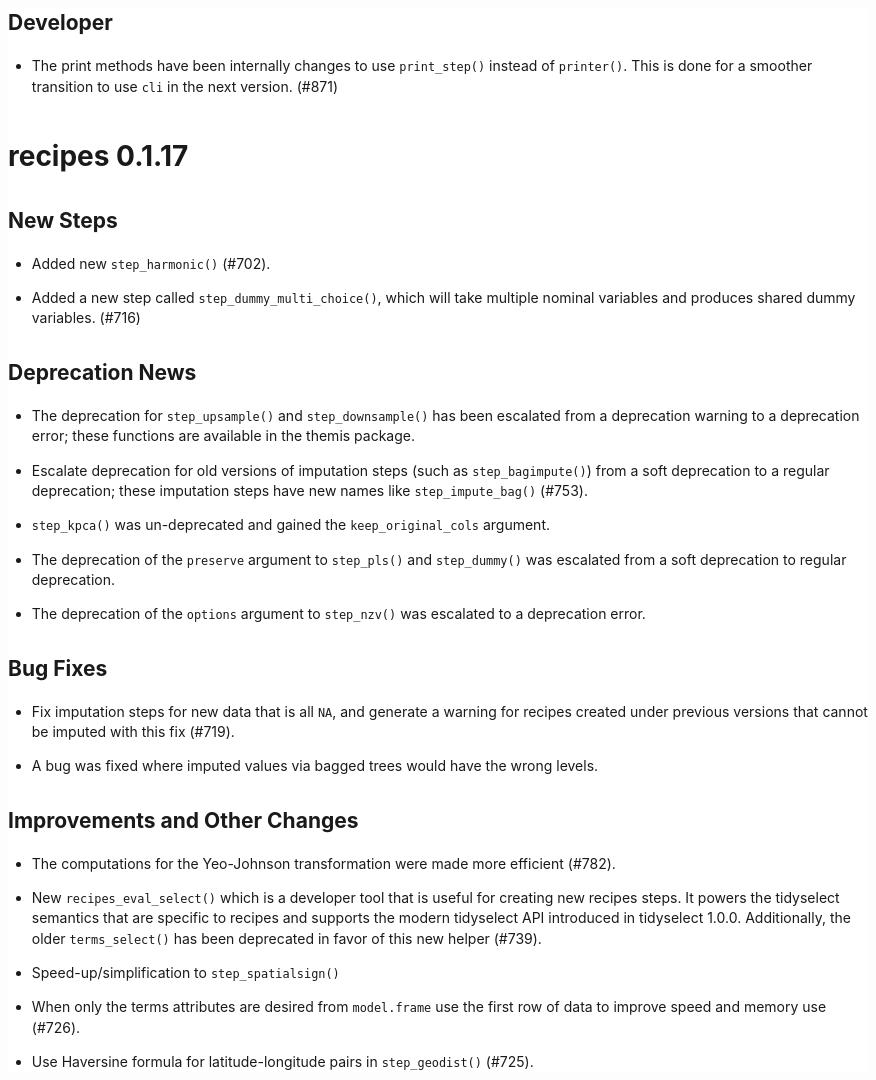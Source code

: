 ## Developer

* The print methods have been internally changes to use `print_step()` instead of `printer()`. This is done for a smoother transition to use `cli` in the next version. (#871)


# recipes 0.1.17

## New Steps

* Added new `step_harmonic()` (#702).

* Added a new step called `step_dummy_multi_choice()`, which will take multiple nominal variables and produces shared dummy variables. (#716)

## Deprecation News

* The deprecation for `step_upsample()` and `step_downsample()` has been escalated from a deprecation warning to a deprecation error; these functions are available in the themis package.

* Escalate deprecation for old versions of imputation steps (such as `step_bagimpute()`) from a soft deprecation to a regular deprecation; these imputation steps have new names like `step_impute_bag()` (#753).

* `step_kpca()` was un-deprecated and gained the `keep_original_cols` argument.

* The deprecation of the `preserve` argument to `step_pls()` and `step_dummy()` was escalated from a soft deprecation to regular deprecation. 

* The deprecation of the `options` argument to `step_nzv()` was escalated to a deprecation error.

## Bug Fixes

* Fix imputation steps for new data that is all `NA`, and generate a warning for recipes created under previous versions that cannot be imputed with this fix (#719).

* A bug was fixed where imputed values via bagged trees would have the wrong levels.

## Improvements and Other Changes

* The computations for the Yeo-Johnson transformation were made more efficient (#782).

* New `recipes_eval_select()` which is a developer tool that is useful for creating new recipes steps. It powers the tidyselect semantics that are specific to recipes and supports the modern tidyselect API introduced in tidyselect 1.0.0. Additionally, the older `terms_select()` has been deprecated in favor of this new helper (#739).

* Speed-up/simplification to `step_spatialsign()`

* When only the terms attributes are desired from `model.frame` use the first row of data to improve speed and memory use (#726).

* Use Haversine formula for latitude-longitude pairs in `step_geodist()` (#725).
